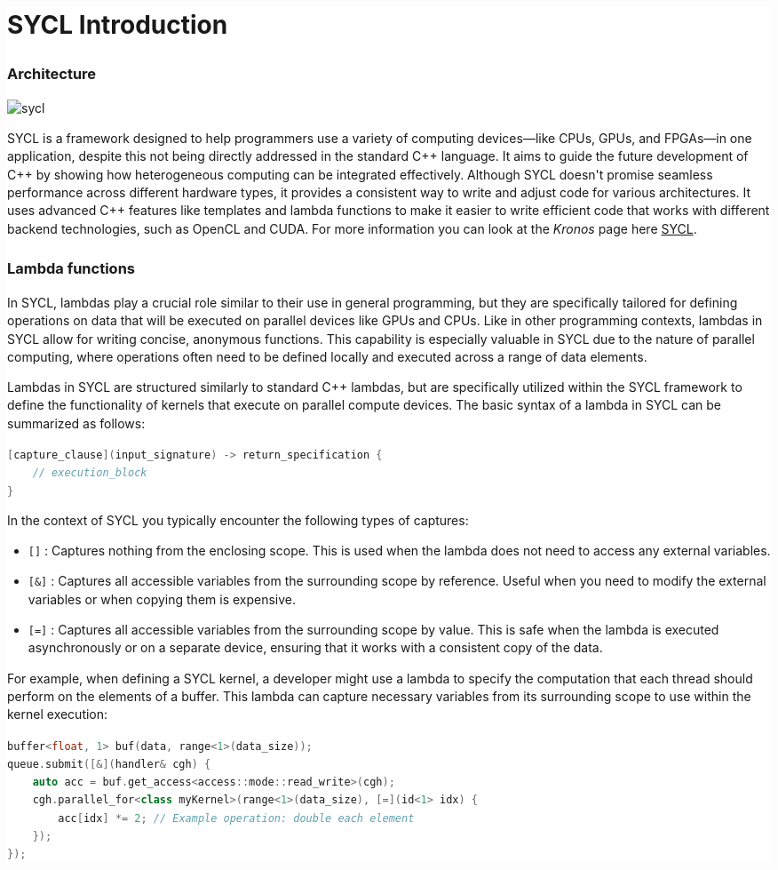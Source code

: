 # SYCL Introduction 


### Architecture

<img width="1303" alt="sycl" src="../images/image4.png">

SYCL is a framework designed to help programmers use a variety of computing devices—like CPUs, GPUs, and FPGAs—in one application, despite this not being directly addressed in the standard C++ language. It aims to guide the future development of C++ by showing how heterogeneous computing can be integrated effectively. Although SYCL doesn't promise seamless performance across different hardware types, it provides a consistent way to write and adjust code for various architectures. It uses advanced C++ features like templates and lambda functions to make it easier to write efficient code that works with different backend technologies, such as OpenCL and CUDA. For more information you can look at the *Kronos* page here [SYCL](https://www.khronos.org/sycl/).

### Lambda functions 

In SYCL, lambdas play a crucial role similar to their use in general programming, but they are specifically tailored for defining operations on data that will be executed on parallel devices like GPUs and CPUs. Like in other programming contexts, lambdas in SYCL allow for writing concise, anonymous functions. This capability is especially valuable in SYCL due to the nature of parallel computing, where operations often need to be defined locally and executed across a range of data elements.

Lambdas in SYCL are structured similarly to standard C++ lambdas, but are specifically utilized within the SYCL framework to define the functionality of kernels that execute on parallel compute devices. The basic syntax of a lambda in SYCL can be summarized as follows:

```cpp
[capture_clause](input_signature) -> return_specification {
    // execution_block
}
```

In the context of SYCL you typically encounter the following types of captures:

- `[]` : Captures nothing from the enclosing scope. This is used when the lambda does not need to access any external variables.

- `[&]` : Captures all accessible variables from the surrounding scope by reference. Useful when you need to modify the external variables or when copying them is expensive.

- `[=]` : Captures all accessible variables from the surrounding scope by value. This is safe when the lambda is executed asynchronously or on a separate device, ensuring that it works with a consistent copy of the data.

For example, when defining a SYCL kernel, a developer might use a lambda to specify the computation that each thread should perform on the elements of a buffer. This lambda can capture necessary variables from its surrounding scope to use within the kernel execution:

```cpp
buffer<float, 1> buf(data, range<1>(data_size));
queue.submit([&](handler& cgh) {
    auto acc = buf.get_access<access::mode::read_write>(cgh);
    cgh.parallel_for<class myKernel>(range<1>(data_size), [=](id<1> idx) {
        acc[idx] *= 2; // Example operation: double each element
    });
});

```
